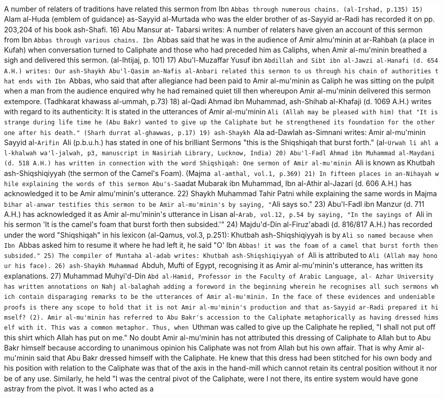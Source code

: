 A number of relaters of traditions have related this sermon from Ibn `Abbas
through numerous chains. (al-Irshad, p.135)
15) `Alam al-Huda (emblem of guidance) as-Sayyid al-Murtada who was the elder brother of
as-Sayyid ar-Radi has recorded it on pp. 203,204 of his book ash-Shafi. 16) Abu Mansur at-
Tabarsi writes:
A number of relaters have given an account of this sermon from Ibn `Abbas
through various chains. Ibn `Abbas said that he was in the audience of Amir almu'minin
at ar-Rahbah (a place in Kufah) when conversation turned to Caliphate
and those who had preceded him as Caliphs, when Amir al-mu'minin breathed a
sigh and delivered this sermon. (al-Ihtijaj, p. 101)
17) Abu'l-Muzaffar Yusuf ibn `Abdillah and Sibt ibn al-Jawzi al-Hanafi (d. 654 A.H.) writes:
Our ash-Shaykh Abu'l-Qasim an-Nafis al-Anbari related this sermon to us
through his chain of authorities that ends with Ibn `Abbas, who said that after
allegiance had been paid to Amir al-mu'minin as Caliph he was sitting on the
pulpit when a man from the audience enquired why he had remained quiet till
then whereupon Amir al-mu'minin delivered this sermon extempore. (Tadhkarat
khawass al-ummah, p.73)
18) al-Qadi Ahmad ibn Muhammad, ash-Shihab al-Khafaji (d. 1069 A.H.) writes with regard to
its authenticity:
It is stated in the utterances of Amir al-mu'minin `Ali (Allah may be pleased with
him) that "It is strange during life time he (Abu Bakr) wanted to give up the
Caliphate but he strengthened its foundation for the other one after his
death." (Sharh durrat al-ghawwas, p.17)
19) ash-Shaykh `Ala ad-Dawlah as-Simnani writes:
Amir al-mu'minin Sayyid al-`Arifin `Ali (p.b.u.h.) has stated in one of his brilliant
Sermons "this is the Shiqshiqah that burst forth." (al-`Urwah li ahl al-khalwah
wa'l-jalwah, p3, manuscript in Nasiriah Library, Lucknow, India)
20) Abu'l-Fadl Ahmad ibn Muhammad al-Maydani (d. 518 A.H.) has written in connection with
the word Shiqshiqah:
One sermon of Amir al-mu'minin `Ali is known as Khutbah ash-Shiqshiqiyyah
(the sermon of the Camel's Foam). (Majma` al-amthal, vol.1, p.369)
21) In fifteen places in an-Nihayah while explaining the words of this sermon Abu's-Sa`adat
Mubarak ibn Muhammad, Ibn al-Athir al-Jazari (d. 606 A.H.) has acknowledged it to be Amir almu'minin's
utterance. 22) Shaykh Muhammad Tahir Patni while explaining the same words in
Majma` bihar al-anwar testifies this sermon to be Amir al-mu'minin's by saying, "`Ali says so."
23) Abu'l-Fadl ibn Manzur (d. 711 A.H.) has acknowledged it as Amir al-mu'minin's utterance in
Lisan al-`Arab, vol.12, p.54 by saying, "In the sayings of `Ali in his sermon 'It is the camel's
foam that burst forth then subsided.'" 24) Majdu'd-Din al-Firuz'abadi (d. 816/817 A.H.) has
recorded under the word "Shiqshiqah" in his lexicon (al-Qamus, vol.3, p.251):
Khutbah ash-Shiqshiqiyyah is by `Ali so named because when Ibn `Abbas asked
him to resume it where he had left it, he said "O' Ibn `Abbas! it was the foam of
a camel that burst forth then subsided."
25) The compiler of Muntaha al-adab writes:
Khutbah ash-Shiqshiqiyyah of `Ali is attributed to `Ali (Allah may honour his
face).
26) ash-Shaykh Muhammad `Abduh, Mufti of Egypt, recognising it as Amir al-mu'minin's
utterance, has written its explanations.
27) Muhammad Muhyi'd-Din `Abd al-Hamid, Professor in the Faculty of Arabic Language, al-
Azhar University has written annotations on Nahj al-balaghah adding a foreword in the
beginning wherein he recognises all such sermons which contain disparaging remarks to be the
utterances of Amir al-mu'minin.
In the face of these evidences and undeniable proofs is there any scope to hold that it is not
Amir al-mu'minin's production and that as-Sayyid ar-Radi prepared it himself?
(2). Amir al-mu'minin has referred to Abu Bakr's accession to the Caliphate metaphorically as
having dressed himself with it. This was a common metaphor. Thus, when `Uthman was called
to give up the Caliphate he replied, "I shall not put off this shirt which Allah has put on me."
No doubt Amir al-mu'minin has not attributed this dressing of Caliphate to Allah but to Abu
Bakr himself because according to unanimous opinion his Caliphate was not from Allah but his
own affair. That is why Amir al-mu'minin said that Abu Bakr dressed himself with the Caliphate.
He knew that this dress had been stitched for his own body and his position with relation to
the Caliphate was that of the axis in the hand-mill which cannot retain its central position
without it nor be of any use. Similarly, he held "I was the central pivot of the Caliphate, were I
not there, its entire system would have gone astray from the pivot. It was I who acted as a